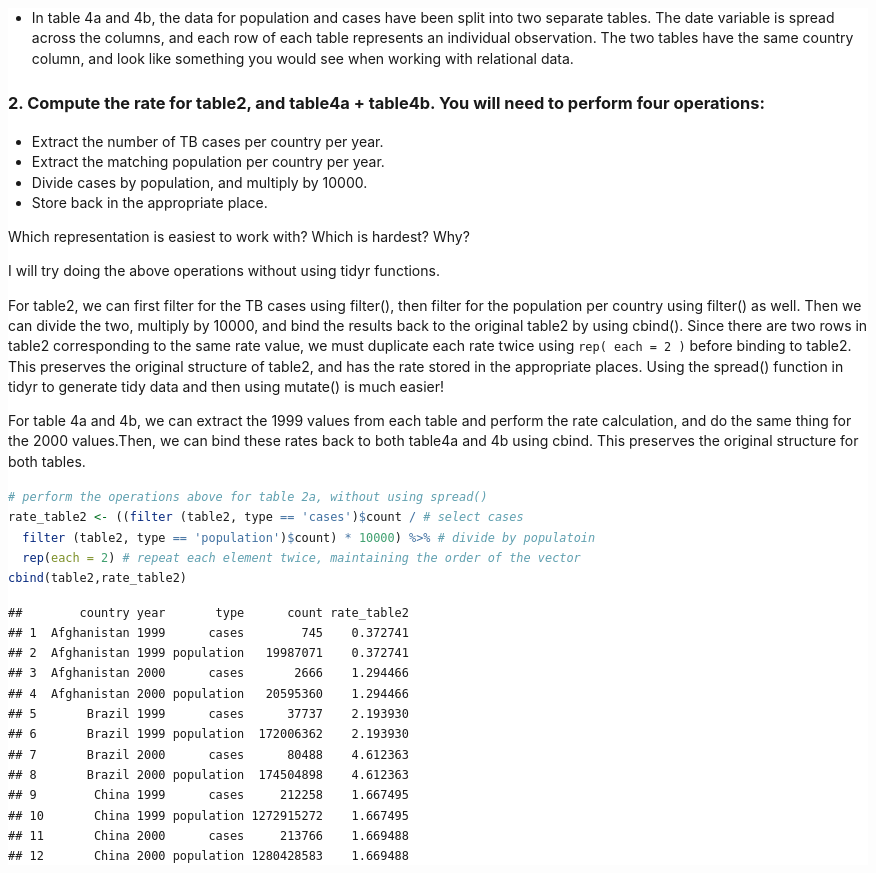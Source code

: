 -   In table 4a and 4b, the data for population and cases have been split into two separate tables. The date variable is spread across the columns, and each row of each table represents an individual observation. The two tables have the same country column, and look like something you would see when working with relational data.

### 2. Compute the rate for table2, and table4a + table4b. You will need to perform four operations:

-   Extract the number of TB cases per country per year.
-   Extract the matching population per country per year.
-   Divide cases by population, and multiply by 10000.
-   Store back in the appropriate place.

Which representation is easiest to work with? Which is hardest? Why?

I will try doing the above operations without using tidyr functions.

For table2, we can first filter for the TB cases using filter(), then filter for the population per country using filter() as well. Then we can divide the two, multiply by 10000, and bind the results back to the original table2 by using cbind(). Since there are two rows in table2 corresponding to the same rate value, we must duplicate each rate twice using `rep( each = 2 )` before binding to table2. This preserves the original structure of table2, and has the rate stored in the appropriate places. Using the spread() function in tidyr to generate tidy data and then using mutate() is much easier!

For table 4a and 4b, we can extract the 1999 values from each table and perform the rate calculation, and do the same thing for the 2000 values.Then, we can bind these rates back to both table4a and 4b using cbind. This preserves the original structure for both tables.

``` r
# perform the operations above for table 2a, without using spread()
rate_table2 <- ((filter (table2, type == 'cases')$count / # select cases
  filter (table2, type == 'population')$count) * 10000) %>% # divide by populatoin
  rep(each = 2) # repeat each element twice, maintaining the order of the vector
cbind(table2,rate_table2)
```

    ##        country year       type      count rate_table2
    ## 1  Afghanistan 1999      cases        745    0.372741
    ## 2  Afghanistan 1999 population   19987071    0.372741
    ## 3  Afghanistan 2000      cases       2666    1.294466
    ## 4  Afghanistan 2000 population   20595360    1.294466
    ## 5       Brazil 1999      cases      37737    2.193930
    ## 6       Brazil 1999 population  172006362    2.193930
    ## 7       Brazil 2000      cases      80488    4.612363
    ## 8       Brazil 2000 population  174504898    4.612363
    ## 9        China 1999      cases     212258    1.667495
    ## 10       China 1999 population 1272915272    1.667495
    ## 11       China 2000      cases     213766    1.669488
    ## 12       China 2000 population 1280428583    1.669488
